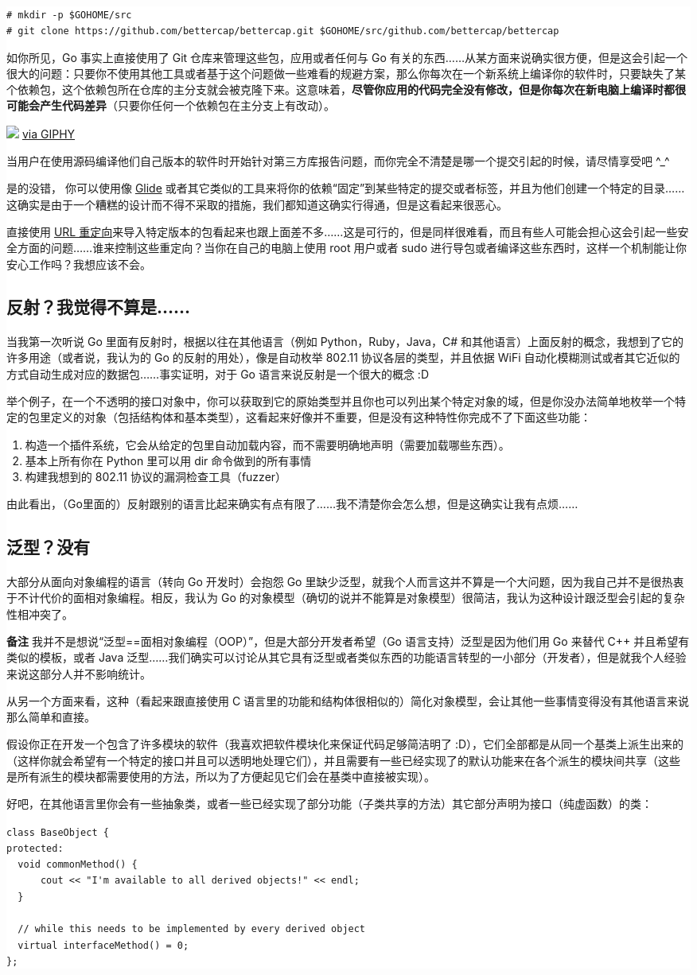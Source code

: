 ```
# mkdir -p $GOHOME/src
# git clone https://github.com/bettercap/bettercap.git $GOHOME/src/github.com/bettercap/bettercap
```
如你所见，Go 事实上直接使用了 Git 仓库来管理这些包，应用或者任何与 Go 有关的东西……从某方面来说确实很方便，但是这会引起一个很大的问题：只要你不使用其他工具或者基于这个问题做一些难看的规避方案，那么你每次在一个新系统上编译你的软件时，只要缺失了某个依赖包，这个依赖包所在仓库的主分支就会被克隆下来。这意味着，**尽管你应用的代码完全没有修改，但是你每次在新电脑上编译时都很可能会产生代码差异**（只要你任何一个依赖包在主分支上有改动）。

![](https://giphy.com/gifs/shia-labeouf-12NUbkX6p4xOO4?utm_source=iframe&utm_medium=embed&utm_campaign=Embeds&utm_term=http%3A%2F%2Fwww.rippedbyrycroft.com%2Fblog%2Fthe-magic-of-what-i-eat-in-a-day)
[via GIPHY](https://giphy.com/gifs/shia-labeouf-12NUbkX6p4xOO4)
	
当用户在使用源码编译他们自己版本的软件时开始针对第三方库报告问题，而你完全不清楚是哪一个提交引起的时候，请尽情享受吧 ^\_^

是的没错， 你可以使用像 [Glide](https://github.com/Masterminds/glide) 或者其它类似的工具来将你的依赖“固定”到某些特定的提交或者标签，并且为他们创建一个特定的目录……这确实是由于一个糟糕的设计而不得不采取的措施，我们都知道这确实行得通，但是这看起来很恶心。

直接使用 [URL 重定向](http://labix.org/gopkg.in)来导入特定版本的包看起来也跟上面差不多……这是可行的，但是同样很难看，而且有些人可能会担心这会引起一些安全方面的问题……谁来控制这些重定向？当你在自己的电脑上使用 root 用户或者 sudo 进行导包或者编译这些东西时，这样一个机制能让你安心工作吗？我想应该不会。

## 反射？我觉得不算是……
当我第一次听说 Go 里面有反射时，根据以往在其他语言（例如 Python，Ruby，Java，C# 和其他语言）上面反射的概念，我想到了它的许多用途（或者说，我认为的 Go 的反射的用处），像是自动枚举 802.11 协议各层的类型，并且依据 WiFi 自动化模糊测试或者其它近似的方式自动生成对应的数据包……事实证明，对于 Go 语言来说反射是一个很大的概念 :D

举个例子，在一个不透明的接口对象中，你可以获取到它的原始类型并且你也可以列出某个特定对象的域，但是你没办法简单地枚举一个特定的包里定义的对象（包括结构体和基本类型），这看起来好像并不重要，但是没有这种特性你完成不了下面这些功能：

1. 构造一个插件系统，它会从给定的包里自动加载内容，而不需要明确地声明（需要加载哪些东西）。
2. 基本上所有你在 Python 里可以用 dir 命令做到的所有事情
3. 构建我想到的 802.11 协议的漏洞检查工具（fuzzer）

由此看出，（Go里面的）反射跟别的语言比起来确实有点有限了……我不清楚你会怎么想，但是这确实让我有点烦……

## 泛型？没有
大部分从面向对象编程的语言（转向 Go 开发时）会抱怨 Go 里缺少泛型，就我个人而言这并不算是一个大问题，因为我自己并不是很热衷于不计代价的面相对象编程。相反，我认为 Go 的对象模型（确切的说并不能算是对象模型）很简洁，我认为这种设计跟泛型会引起的复杂性相冲突了。

**备注**
我并不是想说“泛型==面相对象编程（OOP）”，但是大部分开发者希望（Go 语言支持）泛型是因为他们用 Go 来替代 C++ 并且希望有类似的模板，或者 Java 泛型……我们确实可以讨论从其它具有泛型或者类似东西的功能语言转型的一小部分（开发者），但是就我个人经验来说这部分人并不影响统计。

从另一个方面来看，这种（看起来跟直接使用 C 语言里的功能和结构体很相似的）简化对象模型，会让其他一些事情变得没有其他语言来说那么简单和直接。

假设你正在开发一个包含了许多模块的软件（我喜欢把软件模块化来保证代码足够简洁明了 :D），它们全部都是从同一个基类上派生出来的（这样你就会希望有一个特定的接口并且可以透明地处理它们），并且需要有一些已经实现了的默认功能来在各个派生的模块间共享（这些是所有派生的模块都需要使用的方法，所以为了方便起见它们会在基类中直接被实现）。

好吧，在其他语言里你会有一些抽象类，或者一些已经实现了部分功能（子类共享的方法）其它部分声明为接口（纯虚函数）的类：
```
class BaseObject {
protected:
  void commonMethod() {
      cout << "I'm available to all derived objects!" << endl;
  }

  // while this needs to be implemented by every derived object
  virtual interfaceMethod() = 0;
};
```

